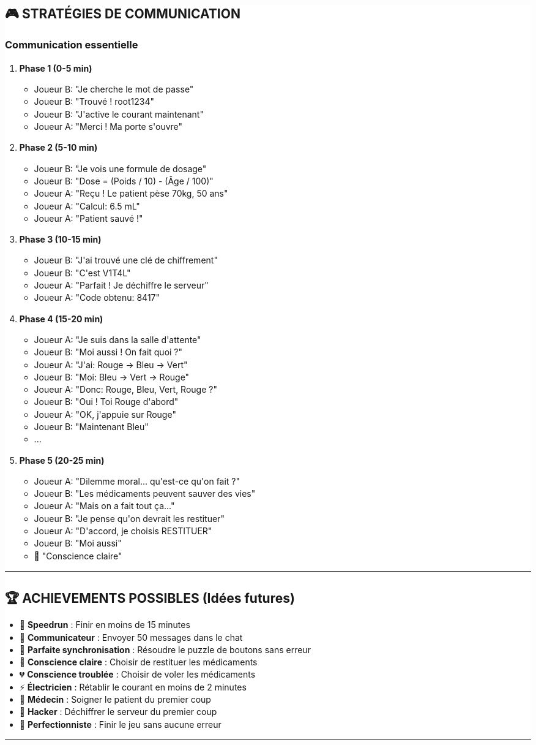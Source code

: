 ## 🎮 STRATÉGIES DE COMMUNICATION

### Communication essentielle

1. **Phase 1 (0-5 min)**
   - Joueur B: "Je cherche le mot de passe"
   - Joueur B: "Trouvé ! root1234"
   - Joueur B: "J'active le courant maintenant"
   - Joueur A: "Merci ! Ma porte s'ouvre"

2. **Phase 2 (5-10 min)**
   - Joueur B: "Je vois une formule de dosage"
   - Joueur B: "Dose = (Poids / 10) - (Âge / 100)"
   - Joueur A: "Reçu ! Le patient pèse 70kg, 50 ans"
   - Joueur A: "Calcul: 6.5 mL"
   - Joueur A: "Patient sauvé !"

3. **Phase 3 (10-15 min)**
   - Joueur B: "J'ai trouvé une clé de chiffrement"
   - Joueur B: "C'est V1T4L"
   - Joueur A: "Parfait ! Je déchiffre le serveur"
   - Joueur A: "Code obtenu: 8417"

4. **Phase 4 (15-20 min)**
   - Joueur A: "Je suis dans la salle d'attente"
   - Joueur B: "Moi aussi ! On fait quoi ?"
   - Joueur A: "J'ai: Rouge → Bleu → Vert"
   - Joueur B: "Moi: Bleu → Vert → Rouge"
   - Joueur A: "Donc: Rouge, Bleu, Vert, Rouge ?"
   - Joueur B: "Oui ! Toi Rouge d'abord"
   - Joueur A: "OK, j'appuie sur Rouge"
   - Joueur B: "Maintenant Bleu"
   - ...

5. **Phase 5 (20-25 min)**
   - Joueur A: "Dilemme moral... qu'est-ce qu'on fait ?"
   - Joueur B: "Les médicaments peuvent sauver des vies"
   - Joueur A: "Mais on a fait tout ça..."
   - Joueur B: "Je pense qu'on devrait les restituer"
   - Joueur A: "D'accord, je choisis RESTITUER"
   - Joueur B: "Moi aussi"
   - 🎉 "Conscience claire"

---

## 🏆 ACHIEVEMENTS POSSIBLES (Idées futures)

- 🏃 **Speedrun** : Finir en moins de 15 minutes
- 💬 **Communicateur** : Envoyer 50 messages dans le chat
- 🤝 **Parfaite synchronisation** : Résoudre le puzzle de boutons sans erreur
- 💚 **Conscience claire** : Choisir de restituer les médicaments
- 💔 **Conscience troublée** : Choisir de voler les médicaments
- ⚡ **Électricien** : Rétablir le courant en moins de 2 minutes
- 💉 **Médecin** : Soigner le patient du premier coup
- 🔐 **Hacker** : Déchiffrer le serveur du premier coup
- 🎯 **Perfectionniste** : Finir le jeu sans aucune erreur

---
